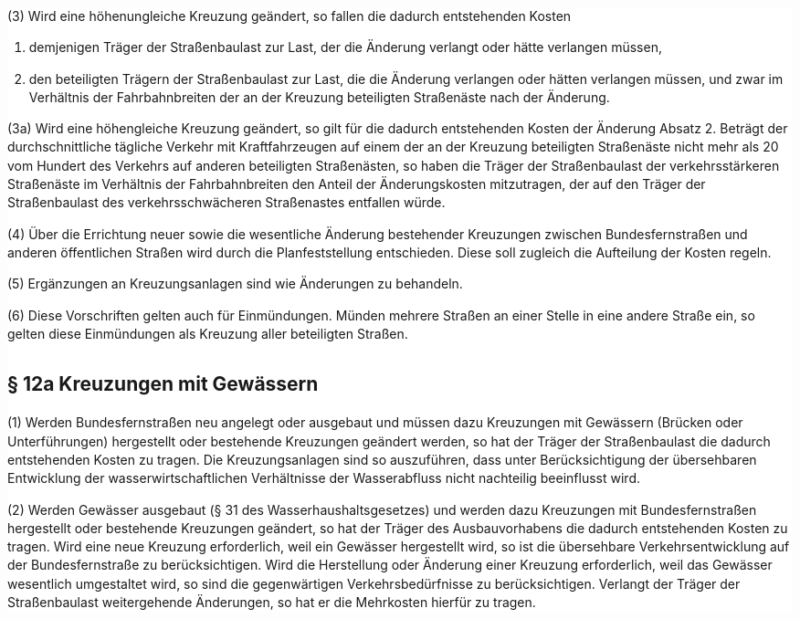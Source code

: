 (3) Wird eine höhenungleiche Kreuzung geändert, so fallen die dadurch
entstehenden Kosten

1.  demjenigen Träger der Straßenbaulast zur Last, der die Änderung
    verlangt oder hätte verlangen müssen,


2.  den beteiligten Trägern der Straßenbaulast zur Last, die die Änderung
    verlangen oder hätten verlangen müssen, und zwar im Verhältnis der
    Fahrbahnbreiten der an der Kreuzung beteiligten Straßenäste nach der
    Änderung.




(3a) Wird eine höhengleiche Kreuzung geändert, so gilt für die dadurch
entstehenden Kosten der Änderung Absatz 2. Beträgt der
durchschnittliche tägliche Verkehr mit Kraftfahrzeugen auf einem der
an der Kreuzung beteiligten Straßenäste nicht mehr als 20 vom Hundert
des Verkehrs auf anderen beteiligten Straßenästen, so haben die Träger
der Straßenbaulast der verkehrsstärkeren Straßenäste im Verhältnis der
Fahrbahnbreiten den Anteil der Änderungskosten mitzutragen, der auf
den Träger der Straßenbaulast des verkehrsschwächeren Straßenastes
entfallen würde.

(4) Über die Errichtung neuer sowie die wesentliche Änderung
bestehender Kreuzungen zwischen Bundesfernstraßen und anderen
öffentlichen Straßen wird durch die Planfeststellung entschieden.
Diese soll zugleich die Aufteilung der Kosten regeln.

(5) Ergänzungen an Kreuzungsanlagen sind wie Änderungen zu behandeln.

(6) Diese Vorschriften gelten auch für Einmündungen. Münden mehrere
Straßen an einer Stelle in eine andere Straße ein, so gelten diese
Einmündungen als Kreuzung aller beteiligten Straßen.


## § 12a Kreuzungen mit Gewässern

(1) Werden Bundesfernstraßen neu angelegt oder ausgebaut und müssen
dazu Kreuzungen mit Gewässern (Brücken oder Unterführungen)
hergestellt oder bestehende Kreuzungen geändert werden, so hat der
Träger der Straßenbaulast die dadurch entstehenden Kosten zu tragen.
Die Kreuzungsanlagen sind so auszuführen, dass unter Berücksichtigung
der übersehbaren Entwicklung der wasserwirtschaftlichen Verhältnisse
der Wasserabfluss nicht nachteilig beeinflusst wird.

(2) Werden Gewässer ausgebaut (§ 31 des Wasserhaushaltsgesetzes) und
werden dazu Kreuzungen mit Bundesfernstraßen hergestellt oder
bestehende Kreuzungen geändert, so hat der Träger des Ausbauvorhabens
die dadurch entstehenden Kosten zu tragen. Wird eine neue Kreuzung
erforderlich, weil ein Gewässer hergestellt wird, so ist die
übersehbare Verkehrsentwicklung auf der Bundesfernstraße zu
berücksichtigen. Wird die Herstellung oder Änderung einer Kreuzung
erforderlich, weil das Gewässer wesentlich umgestaltet wird, so sind
die gegenwärtigen Verkehrsbedürfnisse zu berücksichtigen. Verlangt der
Träger der Straßenbaulast weitergehende Änderungen, so hat er die
Mehrkosten hierfür zu tragen.
